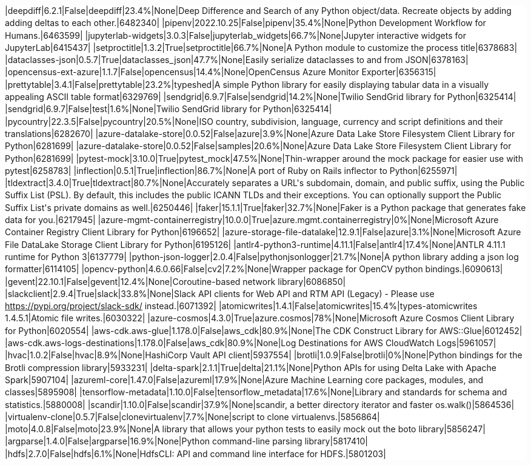 |deepdiff|6.2.1|False|deepdiff|23.4%|None|Deep Difference and Search of any Python object/data. Recreate objects by adding adding deltas to each other.|6482340|
|pipenv|2022.10.25|False|pipenv|35.4%|None|Python Development Workflow for Humans.|6463599|
|jupyterlab-widgets|3.0.3|False|jupyterlab_widgets|66.7%|None|Jupyter interactive widgets for JupyterLab|6415437|
|setproctitle|1.3.2|True|setproctitle|66.7%|None|A Python module to customize the process title|6378683|
|dataclasses-json|0.5.7|True|dataclasses_json|47.7%|None|Easily serialize dataclasses to and from JSON|6378163|
|opencensus-ext-azure|1.1.7|False|opencensus|14.4%|None|OpenCensus Azure Monitor Exporter|6356315|
|prettytable|3.4.1|False|prettytable|23.2%|typeshed|A simple Python library for easily displaying tabular data in a visually appealing ASCII table format|6329769|
|sendgrid|6.9.7|False|sendgrid|14.2%|None|Twilio SendGrid library for Python|6325414|
|sendgrid|6.9.7|False|test|1.6%|None|Twilio SendGrid library for Python|6325414|
|pycountry|22.3.5|False|pycountry|20.5%|None|ISO country, subdivision, language, currency and script definitions and their translations|6282670|
|azure-datalake-store|0.0.52|False|azure|3.9%|None|Azure Data Lake Store Filesystem Client Library for Python|6281699|
|azure-datalake-store|0.0.52|False|samples|20.6%|None|Azure Data Lake Store Filesystem Client Library for Python|6281699|
|pytest-mock|3.10.0|True|pytest_mock|47.5%|None|Thin-wrapper around the mock package for easier use with pytest|6258783|
|inflection|0.5.1|True|inflection|86.7%|None|A port of Ruby on Rails inflector to Python|6255971|
|tldextract|3.4.0|True|tldextract|80.7%|None|Accurately separates a URL's subdomain, domain, and public suffix, using the Public Suffix List (PSL). By default, this includes the public ICANN TLDs and their exceptions. You can optionally support the Public Suffix List's private domains as well.|6250446|
|faker|15.1.1|True|faker|32.7%|None|Faker is a Python package that generates fake data for you.|6217945|
|azure-mgmt-containerregistry|10.0.0|True|azure.mgmt.containerregistry|0%|None|Microsoft Azure Container Registry Client Library for Python|6196652|
|azure-storage-file-datalake|12.9.1|False|azure|3.1%|None|Microsoft Azure File DataLake Storage Client Library for Python|6195126|
|antlr4-python3-runtime|4.11.1|False|antlr4|17.4%|None|ANTLR 4.11.1 runtime for Python 3|6137779|
|python-json-logger|2.0.4|False|pythonjsonlogger|21.7%|None|A python library adding a json log formatter|6114105|
|opencv-python|4.6.0.66|False|cv2|7.2%|None|Wrapper package for OpenCV python bindings.|6090613|
|gevent|22.10.1|False|gevent|12.4%|None|Coroutine-based network library|6086850|
|slackclient|2.9.4|True|slack|33.8%|None|Slack API clients for Web API and RTM API (Legacy) - Please use https://pypi.org/project/slack-sdk/ instead.|6071392|
|atomicwrites|1.4.1|False|atomicwrites|15.4%|types-atomicwrites 1.4.5.1|Atomic file writes.|6030322|
|azure-cosmos|4.3.0|True|azure.cosmos|78%|None|Microsoft Azure Cosmos Client Library for Python|6020554|
|aws-cdk.aws-glue|1.178.0|False|aws_cdk|80.9%|None|The CDK Construct Library for AWS::Glue|6012452|
|aws-cdk.aws-logs-destinations|1.178.0|False|aws_cdk|80.9%|None|Log Destinations for AWS CloudWatch Logs|5961057|
|hvac|1.0.2|False|hvac|8.9%|None|HashiCorp Vault API client|5937554|
|brotli|1.0.9|False|brotli|0%|None|Python bindings for the Brotli compression library|5933231|
|delta-spark|2.1.1|True|delta|21.1%|None|Python APIs for using Delta Lake with Apache Spark|5907104|
|azureml-core|1.47.0|False|azureml|17.9%|None|Azure Machine Learning core packages, modules, and classes|5895908|
|tensorflow-metadata|1.10.0|False|tensorflow_metadata|17.6%|None|Library and standards for schema and statistics.|5880008|
|scandir|1.10.0|False|scandir|37.9%|None|scandir, a better directory iterator and faster os.walk()|5864536|
|virtualenv-clone|0.5.7|False|clonevirtualenv|7.7%|None|script to clone virtualenvs.|5856864|
|moto|4.0.8|False|moto|23.9%|None|A library that allows your python tests to easily mock out the boto library|5856247|
|argparse|1.4.0|False|argparse|16.9%|None|Python command-line parsing library|5817410|
|hdfs|2.7.0|False|hdfs|6.1%|None|HdfsCLI: API and command line interface for HDFS.|5801203|